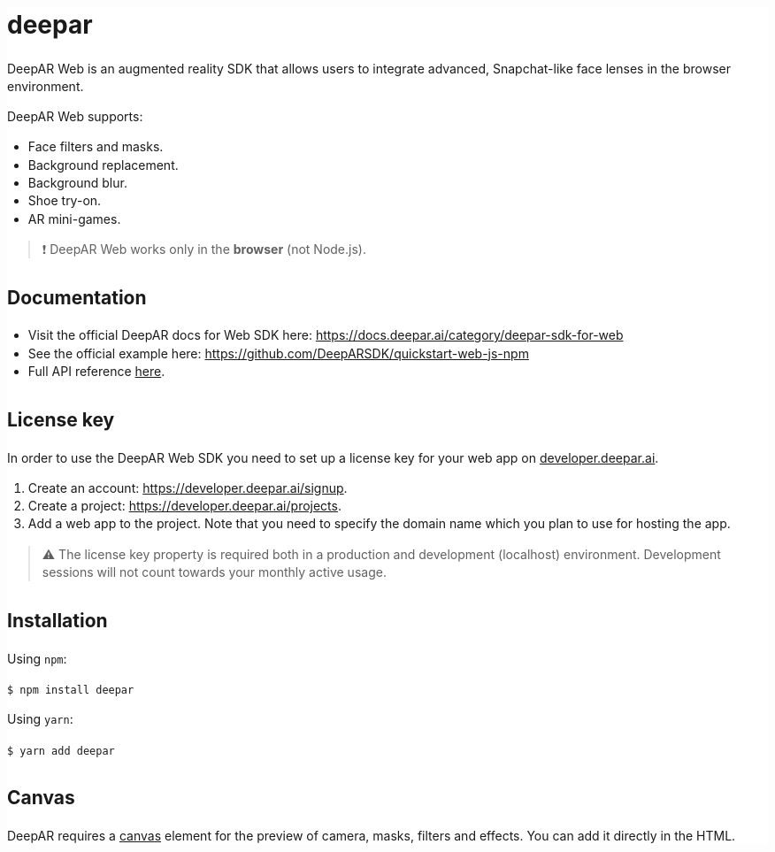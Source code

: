 # deepar

DeepAR Web is an augmented reality SDK
that allows users to integrate advanced, Snapchat-like
face lenses in the browser environment.

DeepAR Web supports:
- Face filters and masks.
- Background replacement.
- Background blur.
- Shoe try-on.
- AR mini-games.

> ❗ DeepAR Web works only in the **browser** (not Node.js).

## Documentation

- Visit the official DeepAR docs for Web SDK here: https://docs.deepar.ai/category/deepar-sdk-for-web  
- See the official example here: https://github.com/DeepARSDK/quickstart-web-js-npm
- Full API reference [here](https://s3.eu-west-1.amazonaws.com/sdk.developer.deepar.ai/doc/web/index.html).

## License key

In order to use the DeepAR Web SDK you need to set up a license key for your web app on [developer.deepar.ai](https://developer.deepar.ai).
1. Create an account: https://developer.deepar.ai/signup.
2. Create a project: https://developer.deepar.ai/projects.
3. Add a web app to the project. Note that you need to specify the domain name which you plan to use for hosting the app.

> ⚠️ The license key property is required both in a production and development (localhost) environment. Development sessions will not count towards your monthly active usage.

## Installation

Using `npm`:

```shell
$ npm install deepar
```

Using `yarn`:

```shell
$ yarn add deepar
```

## Canvas

DeepAR requires a [canvas](https://developer.mozilla.org/en-US/docs/Web/API/Canvas_API) element for the preview of camera, masks, filters and effects. You can add it directly in the HTML.
